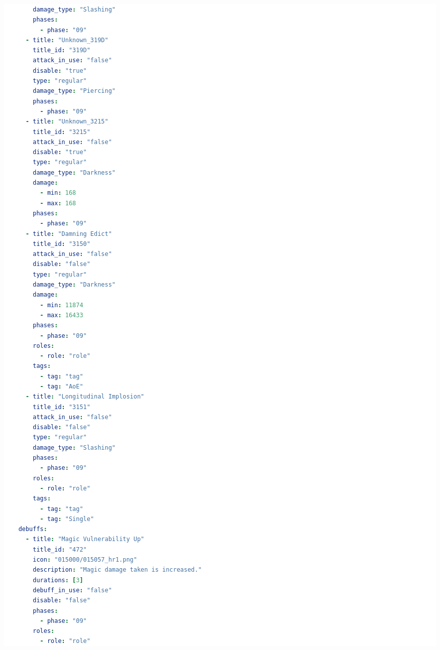 ```yaml
        damage_type: "Slashing"
        phases:
          - phase: "09"
      - title: "Unknown_319D"
        title_id: "319D"
        attack_in_use: "false"
        disable: "true"
        type: "regular"
        damage_type: "Piercing"
        phases:
          - phase: "09"
      - title: "Unknown_3215"
        title_id: "3215"
        attack_in_use: "false"
        disable: "true"
        type: "regular"
        damage_type: "Darkness"
        damage:
          - min: 168
          - max: 168
        phases:
          - phase: "09"
      - title: "Damning Edict"
        title_id: "3150"
        attack_in_use: "false"
        disable: "false"
        type: "regular"
        damage_type: "Darkness"
        damage:
          - min: 11874
          - max: 16433
        phases:
          - phase: "09"
        roles:
          - role: "role"
        tags:
          - tag: "tag"
          - tag: "AoE"
      - title: "Longitudinal Implosion"
        title_id: "3151"
        attack_in_use: "false"
        disable: "false"
        type: "regular"
        damage_type: "Slashing"
        phases:
          - phase: "09"
        roles:
          - role: "role"
        tags:
          - tag: "tag"
          - tag: "Single"
    debuffs:
      - title: "Magic Vulnerability Up"
        title_id: "472"
        icon: "015000/015057_hr1.png"
        description: "Magic damage taken is increased."
        durations: [3]
        debuff_in_use: "false"
        disable: "false"
        phases:
          - phase: "09"
        roles:
          - role: "role"
```